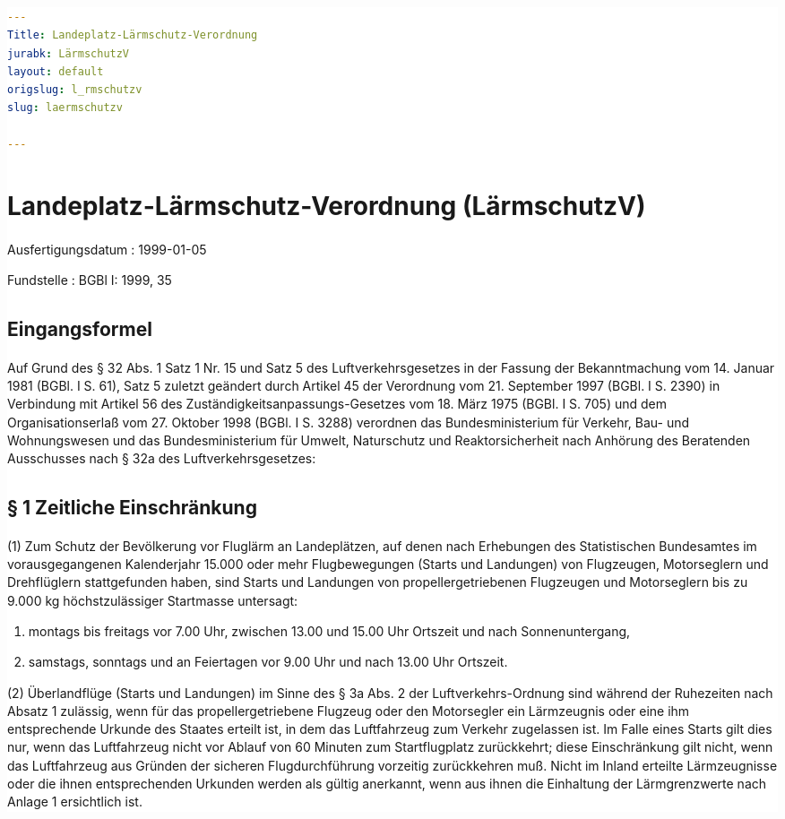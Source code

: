 ```yaml
---
Title: Landeplatz-Lärmschutz-Verordnung
jurabk: LärmschutzV
layout: default
origslug: l_rmschutzv
slug: laermschutzv

---
```


# Landeplatz-Lärmschutz-Verordnung (LärmschutzV)

Ausfertigungsdatum
:   1999-01-05

Fundstelle
:   BGBl I: 1999, 35

## Eingangsformel

Auf Grund des § 32 Abs. 1 Satz 1 Nr. 15 und Satz 5 des
Luftverkehrsgesetzes in der Fassung der Bekanntmachung vom 14. Januar
1981 (BGBl. I S. 61), Satz 5 zuletzt geändert durch Artikel 45 der
Verordnung vom 21. September 1997 (BGBl. I S. 2390) in Verbindung mit
Artikel 56 des Zuständigkeitsanpassungs-Gesetzes vom 18. März 1975
(BGBl. I S. 705) und dem Organisationserlaß vom 27. Oktober 1998
(BGBl. I S. 3288) verordnen das Bundesministerium für Verkehr, Bau-
und Wohnungswesen und das Bundesministerium für Umwelt, Naturschutz
und Reaktorsicherheit nach Anhörung des Beratenden Ausschusses nach §
32a des Luftverkehrsgesetzes:

## § 1 Zeitliche Einschränkung

(1) Zum Schutz der Bevölkerung vor Fluglärm an Landeplätzen, auf denen
nach Erhebungen des Statistischen Bundesamtes im vorausgegangenen
Kalenderjahr 15.000 oder mehr Flugbewegungen (Starts und Landungen)
von Flugzeugen, Motorseglern und Drehflüglern stattgefunden haben,
sind Starts und Landungen von propellergetriebenen Flugzeugen und
Motorseglern bis zu 9.000 kg höchstzulässiger Startmasse untersagt:

1.  montags bis freitags vor 7.00 Uhr, zwischen 13.00 und 15.00 Uhr
    Ortszeit und nach Sonnenuntergang,


2.  samstags, sonntags und an Feiertagen vor 9.00 Uhr und nach 13.00 Uhr
    Ortszeit.




(2) Überlandflüge (Starts und Landungen) im Sinne des § 3a Abs. 2 der
Luftverkehrs-Ordnung sind während der Ruhezeiten nach Absatz 1
zulässig, wenn für das propellergetriebene Flugzeug oder den
Motorsegler ein Lärmzeugnis oder eine ihm entsprechende Urkunde des
Staates erteilt ist, in dem das Luftfahrzeug zum Verkehr zugelassen
ist. Im Falle eines Starts gilt dies nur, wenn das Luftfahrzeug nicht
vor Ablauf von 60 Minuten zum Startflugplatz zurückkehrt; diese
Einschränkung gilt nicht, wenn das Luftfahrzeug aus Gründen der
sicheren Flugdurchführung vorzeitig zurückkehren muß. Nicht im Inland
erteilte Lärmzeugnisse oder die ihnen entsprechenden Urkunden werden
als gültig anerkannt, wenn aus ihnen die Einhaltung der Lärmgrenzwerte
nach Anlage 1 ersichtlich ist.
